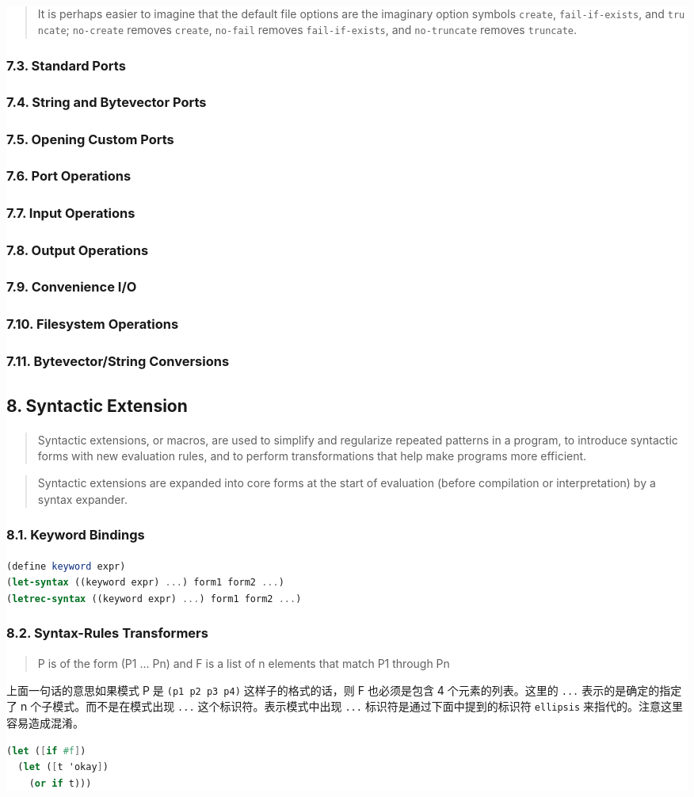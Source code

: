 > It is perhaps easier to imagine that the default file options are the imaginary option symbols `create`, `fail-if-exists`, and `truncate`; `no-create` removes `create`, `no-fail` removes `fail-if-exists`, and `no-truncate` removes `truncate`.

### 7.3. Standard Ports

### 7.4. String and Bytevector Ports

### 7.5. Opening Custom Ports

### 7.6. Port Operations

### 7.7. Input Operations

### 7.8. Output Operations

### 7.9. Convenience I/O

### 7.10. Filesystem Operations

### 7.11. Bytevector/String Conversions

## 8. Syntactic Extension

> Syntactic extensions, or macros, are used to simplify and regularize repeated patterns in a program, to introduce syntactic forms with new evaluation rules, and to perform transformations that help make programs more efficient.

> Syntactic extensions are expanded into core forms at the start of evaluation (before compilation or interpretation) by a syntax expander.

### 8.1. Keyword Bindings

```scheme
(define keyword expr)
(let-syntax ((keyword expr) ...) form1 form2 ...)
(letrec-syntax ((keyword expr) ...) form1 form2 ...)
```

### 8.2. Syntax-Rules Transformers

> P is of the form (P1 ... Pn) and F is a list of n elements that match P1 through Pn

上面一句话的意思如果模式 P 是 `(p1 p2 p3 p4)` 这样子的格式的话，则 F 也必须是包含 4 个元素的列表。这里的 `...` 表示的是确定的指定了 n 个子模式。而不是在模式出现 `...` 这个标识符。表示模式中出现 `...` 标识符是通过下面中提到的标识符 `ellipsis` 来指代的。注意这里容易造成混淆。

```scheme
(let ([if #f])
  (let ([t 'okay])
    (or if t)))
```
